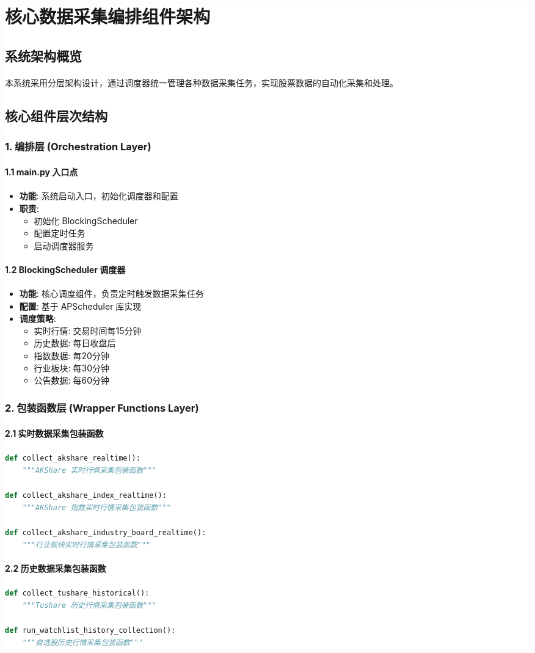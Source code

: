 # 核心数据采集编排组件架构

## 系统架构概览

本系统采用分层架构设计，通过调度器统一管理各种数据采集任务，实现股票数据的自动化采集和处理。

## 核心组件层次结构

### 1. 编排层 (Orchestration Layer)

#### 1.1 main.py 入口点
- **功能**: 系统启动入口，初始化调度器和配置
- **职责**: 
  - 初始化 BlockingScheduler
  - 配置定时任务
  - 启动调度器服务

#### 1.2 BlockingScheduler 调度器
- **功能**: 核心调度组件，负责定时触发数据采集任务
- **配置**: 基于 APScheduler 库实现
- **调度策略**: 
  - 实时行情: 交易时间每15分钟
  - 历史数据: 每日收盘后
  - 指数数据: 每20分钟
  - 行业板块: 每30分钟
  - 公告数据: 每60分钟

### 2. 包装函数层 (Wrapper Functions Layer)

#### 2.1 实时数据采集包装函数
```python
def collect_akshare_realtime():
    """AKShare 实时行情采集包装函数"""
    
def collect_akshare_index_realtime():
    """AKShare 指数实时行情采集包装函数"""
    
def collect_akshare_industry_board_realtime():
    """行业板块实时行情采集包装函数"""
```

#### 2.2 历史数据采集包装函数
```python
def collect_tushare_historical():
    """Tushare 历史行情采集包装函数"""
    
def run_watchlist_history_collection():
    """自选股历史行情采集包装函数"""
```
